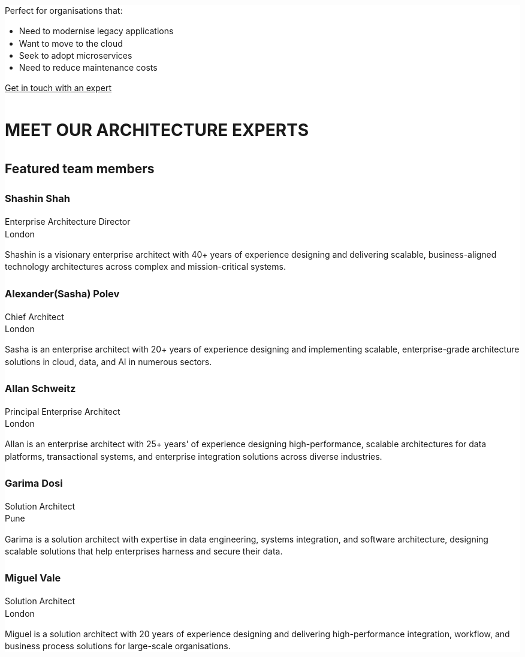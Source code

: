Perfect for organisations that:

- Need to modernise legacy applications
- Want to move to the cloud
- Seek to adopt microservices
- Need to reduce maintenance costs

[Get in touch with an expert](#architecture-contact)

# MEET OUR ARCHITECTURE EXPERTS

## Featured team members

### Shashin Shah

Enterprise Architecture Director  
London

Shashin is a visionary enterprise architect with 40+ years of experience designing and delivering scalable, business-aligned technology architectures across complex and mission-critical systems.

### Alexander(Sasha) Polev

Chief Architect  
London

Sasha is an enterprise architect with 20+ years of experience designing and implementing scalable, enterprise-grade architecture solutions in cloud, data, and AI in numerous sectors.

### Allan Schweitz

Principal Enterprise Architect  
London

Allan is an enterprise architect with 25+ years' of experience designing high-performance, scalable architectures for data platforms, transactional systems, and enterprise integration solutions across diverse industries.

### Garima Dosi

Solution Architect  
Pune

Garima is a solution architect with expertise in data engineering, systems integration, and software architecture, designing scalable solutions that help enterprises harness and secure their data.

### Miguel Vale

Solution Architect  
London

Miguel is a solution architect with 20 years of experience designing and delivering high-performance integration, workflow, and business process solutions for large-scale organisations.
